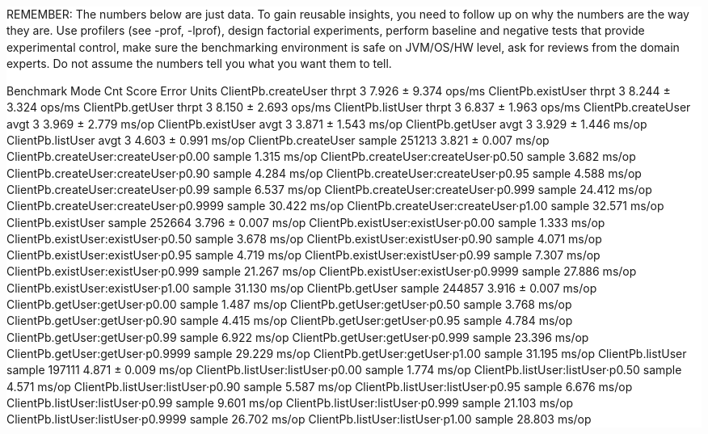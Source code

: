 REMEMBER: The numbers below are just data. To gain reusable insights, you need to follow up on
why the numbers are the way they are. Use profilers (see -prof, -lprof), design factorial
experiments, perform baseline and negative tests that provide experimental control, make sure
the benchmarking environment is safe on JVM/OS/HW level, ask for reviews from the domain experts.
Do not assume the numbers tell you what you want them to tell.

Benchmark                                 Mode     Cnt   Score   Error   Units
ClientPb.createUser                      thrpt       3   7.926 ± 9.374  ops/ms
ClientPb.existUser                       thrpt       3   8.244 ± 3.324  ops/ms
ClientPb.getUser                         thrpt       3   8.150 ± 2.693  ops/ms
ClientPb.listUser                        thrpt       3   6.837 ± 1.963  ops/ms
ClientPb.createUser                       avgt       3   3.969 ± 2.779   ms/op
ClientPb.existUser                        avgt       3   3.871 ± 1.543   ms/op
ClientPb.getUser                          avgt       3   3.929 ± 1.446   ms/op
ClientPb.listUser                         avgt       3   4.603 ± 0.991   ms/op
ClientPb.createUser                     sample  251213   3.821 ± 0.007   ms/op
ClientPb.createUser:createUser·p0.00    sample           1.315           ms/op
ClientPb.createUser:createUser·p0.50    sample           3.682           ms/op
ClientPb.createUser:createUser·p0.90    sample           4.284           ms/op
ClientPb.createUser:createUser·p0.95    sample           4.588           ms/op
ClientPb.createUser:createUser·p0.99    sample           6.537           ms/op
ClientPb.createUser:createUser·p0.999   sample          24.412           ms/op
ClientPb.createUser:createUser·p0.9999  sample          30.422           ms/op
ClientPb.createUser:createUser·p1.00    sample          32.571           ms/op
ClientPb.existUser                      sample  252664   3.796 ± 0.007   ms/op
ClientPb.existUser:existUser·p0.00      sample           1.333           ms/op
ClientPb.existUser:existUser·p0.50      sample           3.678           ms/op
ClientPb.existUser:existUser·p0.90      sample           4.071           ms/op
ClientPb.existUser:existUser·p0.95      sample           4.719           ms/op
ClientPb.existUser:existUser·p0.99      sample           7.307           ms/op
ClientPb.existUser:existUser·p0.999     sample          21.267           ms/op
ClientPb.existUser:existUser·p0.9999    sample          27.886           ms/op
ClientPb.existUser:existUser·p1.00      sample          31.130           ms/op
ClientPb.getUser                        sample  244857   3.916 ± 0.007   ms/op
ClientPb.getUser:getUser·p0.00          sample           1.487           ms/op
ClientPb.getUser:getUser·p0.50          sample           3.768           ms/op
ClientPb.getUser:getUser·p0.90          sample           4.415           ms/op
ClientPb.getUser:getUser·p0.95          sample           4.784           ms/op
ClientPb.getUser:getUser·p0.99          sample           6.922           ms/op
ClientPb.getUser:getUser·p0.999         sample          23.396           ms/op
ClientPb.getUser:getUser·p0.9999        sample          29.229           ms/op
ClientPb.getUser:getUser·p1.00          sample          31.195           ms/op
ClientPb.listUser                       sample  197111   4.871 ± 0.009   ms/op
ClientPb.listUser:listUser·p0.00        sample           1.774           ms/op
ClientPb.listUser:listUser·p0.50        sample           4.571           ms/op
ClientPb.listUser:listUser·p0.90        sample           5.587           ms/op
ClientPb.listUser:listUser·p0.95        sample           6.676           ms/op
ClientPb.listUser:listUser·p0.99        sample           9.601           ms/op
ClientPb.listUser:listUser·p0.999       sample          21.103           ms/op
ClientPb.listUser:listUser·p0.9999      sample          26.702           ms/op
ClientPb.listUser:listUser·p1.00        sample          28.803           ms/op
